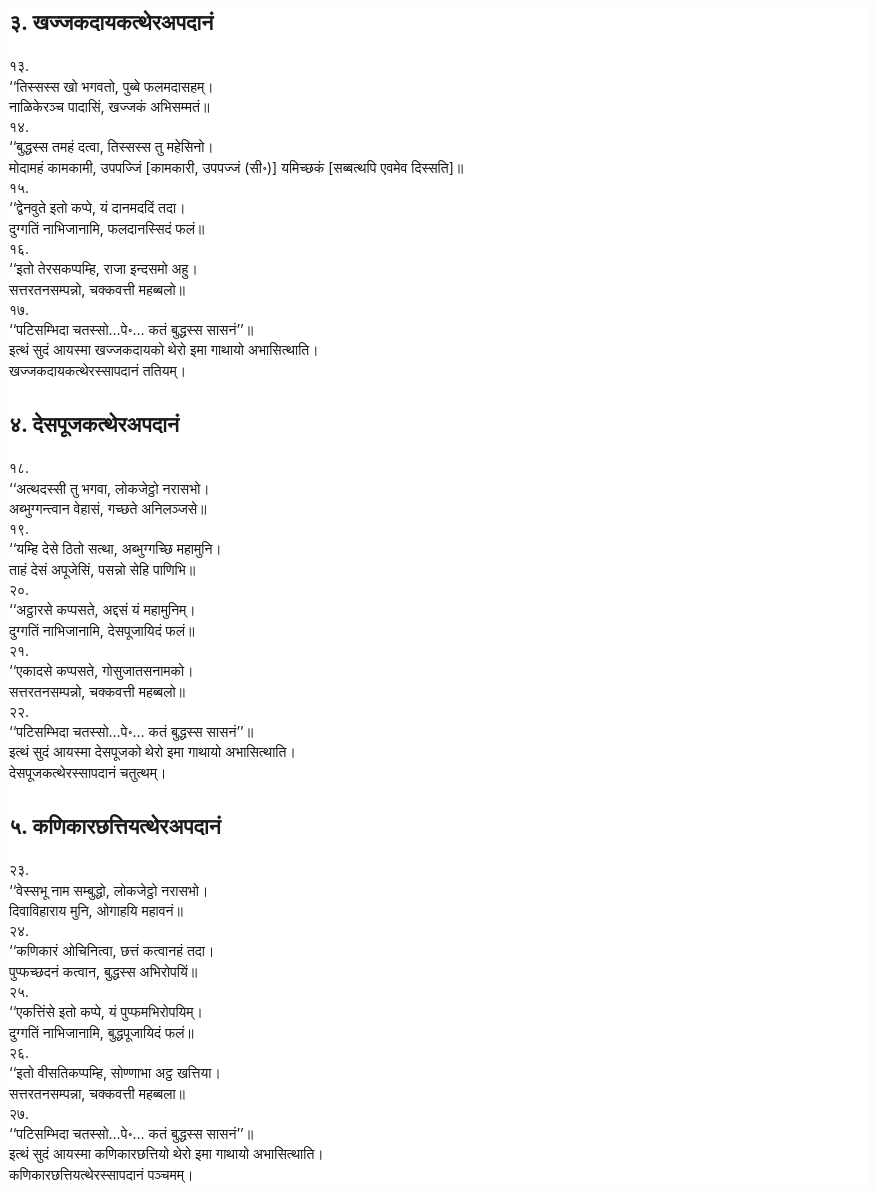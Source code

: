 
## ३. खज्जकदायकत्थेरअपदानं

१३.  
‘‘तिस्सस्स खो भगवतो, पुब्बे फलमदासहम्।  
नाळिकेरञ्च पादासिं, खज्जकं अभिसम्मतं॥  
१४.  
‘‘बुद्धस्स तमहं दत्वा, तिस्सस्स तु महेसिनो।  
मोदामहं कामकामी, उपपज्जिं [कामकारी, उपपज्जं (सी॰)] यमिच्छकं [सब्बत्थपि एवमेव दिस्सति]॥  
१५.  
‘‘द्वेनवुते इतो कप्पे, यं दानमददिं तदा।  
दुग्गतिं नाभिजानामि, फलदानस्सिदं फलं॥  
१६.  
‘‘इतो तेरसकप्पम्हि, राजा इन्दसमो अहु।  
सत्तरतनसम्पन्नो, चक्कवत्ती महब्बलो॥  
१७.  
‘‘पटिसम्भिदा चतस्सो…पे॰… कतं बुद्धस्स सासनं’’॥  
इत्थं सुदं आयस्मा खज्जकदायको थेरो इमा गाथायो अभासित्थाति।  
खज्जकदायकत्थेरस्सापदानं ततियम्।  


## ४. देसपूजकत्थेरअपदानं

१८.  
‘‘अत्थदस्सी तु भगवा, लोकजेट्ठो नरासभो।  
अब्भुग्गन्त्वान वेहासं, गच्छते अनिलञ्जसे॥  
१९.  
‘‘यम्हि देसे ठितो सत्था, अब्भुग्गच्छि महामुनि।  
ताहं देसं अपूजेसिं, पसन्नो सेहि पाणिभि॥  
२०.  
‘‘अट्ठारसे कप्पसते, अद्दसं यं महामुनिम्।  
दुग्गतिं नाभिजानामि, देसपूजायिदं फलं॥  
२१.  
‘‘एकादसे कप्पसते, गोसुजातसनामको।  
सत्तरतनसम्पन्नो, चक्कवत्ती महब्बलो॥  
२२.  
‘‘पटिसम्भिदा चतस्सो…पे॰… कतं बुद्धस्स सासनं’’॥  
इत्थं सुदं आयस्मा देसपूजको थेरो इमा गाथायो अभासित्थाति।  
देसपूजकत्थेरस्सापदानं चतुत्थम्।  


## ५. कणिकारछत्तियत्थेरअपदानं

२३.  
‘‘वेस्सभू नाम सम्बुद्धो, लोकजेट्ठो नरासभो।  
दिवाविहाराय मुनि, ओगाहयि महावनं॥  
२४.  
‘‘कणिकारं ओचिनित्वा, छत्तं कत्वानहं तदा।  
पुप्फच्छदनं कत्वान, बुद्धस्स अभिरोपयिं॥  
२५.  
‘‘एकत्तिंसे इतो कप्पे, यं पुप्फमभिरोपयिम्।  
दुग्गतिं नाभिजानामि, बुद्धपूजायिदं फलं॥  
२६.  
‘‘इतो वीसतिकप्पम्हि, सोण्णाभा अट्ठ खत्तिया।  
सत्तरतनसम्पन्ना, चक्कवत्ती महब्बला॥  
२७.  
‘‘पटिसम्भिदा चतस्सो…पे॰… कतं बुद्धस्स सासनं’’॥  
इत्थं सुदं आयस्मा कणिकारछत्तियो थेरो इमा गाथायो अभासित्थाति।  
कणिकारछत्तियत्थेरस्सापदानं पञ्चमम्।  
